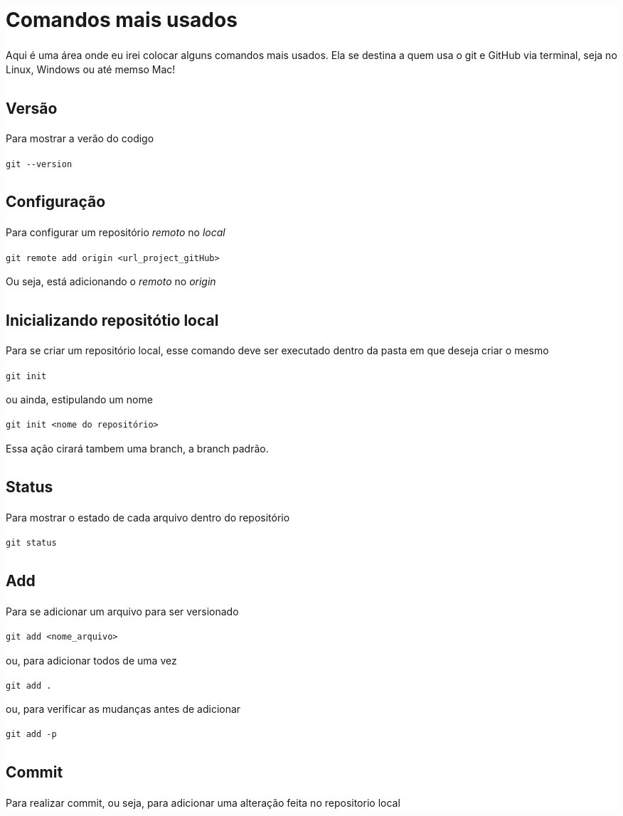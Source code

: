# Comandos mais usados

Aqui é uma área onde eu irei colocar alguns comandos mais usados. Ela se destina a quem usa o git e GitHub via terminal, seja no Linux, Windows ou até memso Mac!

## Versão

Para mostrar a verão do codigo

    git --version

## Configuração

Para configurar um repositório _remoto_ no _local_

    git remote add origin <url_project_gitHub>

Ou seja, está adicionando o _remoto_ no _origin_

## Inicializando repositótio local

Para se criar um repositório local, esse comando deve ser executado dentro da pasta em que deseja criar o mesmo

    git init
    
ou ainda, estipulando um nome

    git init <nome do repositório>

Essa ação cirará tambem uma branch, a branch padrão.

## Status

Para mostrar o estado de cada arquivo dentro do repositório

    git status
    
## Add

Para se adicionar um arquivo para ser versionado

    git add <nome_arquivo>
    
ou, para adicionar todos de uma vez

    git add .

ou, para verificar as mudanças antes de adicionar

    git add -p
    
## Commit

Para realizar commit, ou seja, para adicionar uma alteração feita no repositorio local
